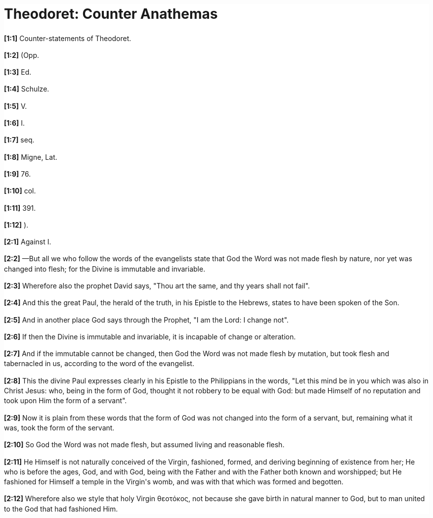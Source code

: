 # Theodoret: Counter Anathemas

**[1:1]** Counter-statements of Theodoret.

**[1:2]** (Opp.

**[1:3]** Ed.

**[1:4]** Schulze.

**[1:5]** V.

**[1:6]** I.

**[1:7]** seq.

**[1:8]** Migne, Lat.

**[1:9]** 76.

**[1:10]** col.

**[1:11]** 391.

**[1:12]** ).

**[2:1]** Against I.

**[2:2]** —But all we who follow the words of the evangelists state that God the Word was not made flesh by nature, nor yet was changed into flesh; for the Divine is immutable and invariable.

**[2:3]** Wherefore also the prophet David says, "Thou art the same, and thy years shall not fail".

**[2:4]** And this the great Paul, the herald of the truth, in his Epistle to the Hebrews, states to have been spoken of the Son.

**[2:5]** And in another place God says through the Prophet, "I am the Lord: I change not".

**[2:6]** If then the Divine is immutable and invariable, it is incapable of change or alteration.

**[2:7]** And if the immutable cannot be changed, then God the Word was not made flesh by mutation, but took flesh and tabernacled in us, according to the word of the evangelist.

**[2:8]** This the divine Paul expresses clearly in his Epistle to the Philippians in the words, "Let this mind be in you which was also in Christ Jesus: who, being in the form of God, thought it not robbery to be equal with God: but made Himself of no reputation and took upon Him the form of a servant".

**[2:9]** Now it is plain from these words that the form of God was not changed into the form of a servant, but, remaining what it was, took the form of the servant.

**[2:10]** So God the Word was not made flesh, but assumed living and reasonable flesh.

**[2:11]** He Himself is not naturally conceived of the Virgin, fashioned, formed, and deriving beginning of existence from her; He who is before the ages, God, and with God, being with the Father and with the Father both known and worshipped; but He fashioned for Himself a temple in the Virgin's womb, and was with that which was formed and begotten.

**[2:12]** Wherefore also we style that holy Virgin θεοτόκος, not because she gave birth in natural manner to God, but to man united to the God that had fashioned Him.
